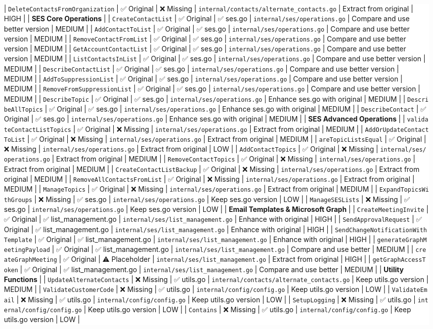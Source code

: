 | `DeleteContactsFromOrganization` | ✅ Original | ❌ Missing | `internal/contacts/alternate_contacts.go` | Extract from original | HIGH |
| **SES Core Operations** |
| `CreateContactList` | ✅ Original | ✅ ses.go | `internal/ses/operations.go` | Compare and use better version | MEDIUM |
| `AddContactToList` | ✅ Original | ✅ ses.go | `internal/ses/operations.go` | Compare and use better version | MEDIUM |
| `RemoveContactFromList` | ✅ Original | ✅ ses.go | `internal/ses/operations.go` | Compare and use better version | MEDIUM |
| `GetAccountContactList` | ✅ Original | ✅ ses.go | `internal/ses/operations.go` | Compare and use better version | MEDIUM |
| `ListContactsInList` | ✅ Original | ✅ ses.go | `internal/ses/operations.go` | Compare and use better version | MEDIUM |
| `DescribeContactList` | ✅ Original | ✅ ses.go | `internal/ses/operations.go` | Compare and use better version | MEDIUM |
| `AddToSuppressionList` | ✅ Original | ✅ ses.go | `internal/ses/operations.go` | Compare and use better version | MEDIUM |
| `RemoveFromSuppressionList` | ✅ Original | ✅ ses.go | `internal/ses/operations.go` | Compare and use better version | MEDIUM |
| `DescribeTopic` | ✅ Original | ✅ ses.go | `internal/ses/operations.go` | Enhance ses.go with original | MEDIUM |
| `DescribeAllTopics` | ✅ Original | ✅ ses.go | `internal/ses/operations.go` | Enhance ses.go with original | MEDIUM |
| `DescribeContact` | ✅ Original | ✅ ses.go | `internal/ses/operations.go` | Enhance ses.go with original | MEDIUM |
| **SES Advanced Operations** |
| `validateContactListTopics` | ✅ Original | ❌ Missing | `internal/ses/operations.go` | Extract from original | MEDIUM |
| `AddOrUpdateContactToList` | ✅ Original | ❌ Missing | `internal/ses/operations.go` | Extract from original | MEDIUM |
| `areTopicListsEqual` | ✅ Original | ❌ Missing | `internal/ses/operations.go` | Extract from original | LOW |
| `AddContactTopics` | ✅ Original | ❌ Missing | `internal/ses/operations.go` | Extract from original | MEDIUM |
| `RemoveContactTopics` | ✅ Original | ❌ Missing | `internal/ses/operations.go` | Extract from original | MEDIUM |
| `CreateContactListBackup` | ✅ Original | ❌ Missing | `internal/ses/operations.go` | Extract from original | MEDIUM |
| `RemoveAllContactsFromList` | ✅ Original | ❌ Missing | `internal/ses/operations.go` | Extract from original | MEDIUM |
| `ManageTopics` | ✅ Original | ❌ Missing | `internal/ses/operations.go` | Extract from original | MEDIUM |
| `ExpandTopicsWithGroups` | ❌ Missing | ✅ ses.go | `internal/ses/operations.go` | Keep ses.go version | LOW |
| `ManageSESLists` | ❌ Missing | ✅ ses.go | `internal/ses/operations.go` | Keep ses.go version | LOW |
| **Email Templates & Microsoft Graph** |
| `CreateMeetingInvite` | ✅ Original | ✅ list_management.go | `internal/ses/list_management.go` | Enhance with original | HIGH |
| `SendApprovalRequest` | ✅ Original | ✅ list_management.go | `internal/ses/list_management.go` | Enhance with original | HIGH |
| `SendChangeNotificationWithTemplate` | ✅ Original | ✅ list_management.go | `internal/ses/list_management.go` | Enhance with original | HIGH |
| `generateGraphMeetingPayload` | ✅ Original | ✅ list_management.go | `internal/ses/list_management.go` | Compare and use better | MEDIUM |
| `createGraphMeeting` | ✅ Original | ⚠️ Placeholder | `internal/ses/list_management.go` | Extract from original | HIGH |
| `getGraphAccessToken` | ✅ Original | ✅ list_management.go | `internal/ses/list_management.go` | Compare and use better | MEDIUM |
| **Utility Functions** |
| `UpdateAlternateContacts` | ❌ Missing | ✅ utils.go | `internal/contacts/alternate_contacts.go` | Keep utils.go version | MEDIUM |
| `ValidateCustomerCode` | ❌ Missing | ✅ utils.go | `internal/config/config.go` | Keep utils.go version | LOW |
| `ValidateEmail` | ❌ Missing | ✅ utils.go | `internal/config/config.go` | Keep utils.go version | LOW |
| `SetupLogging` | ❌ Missing | ✅ utils.go | `internal/config/config.go` | Keep utils.go version | LOW |
| `Contains` | ❌ Missing | ✅ utils.go | `internal/config/config.go` | Keep utils.go version | LOW |